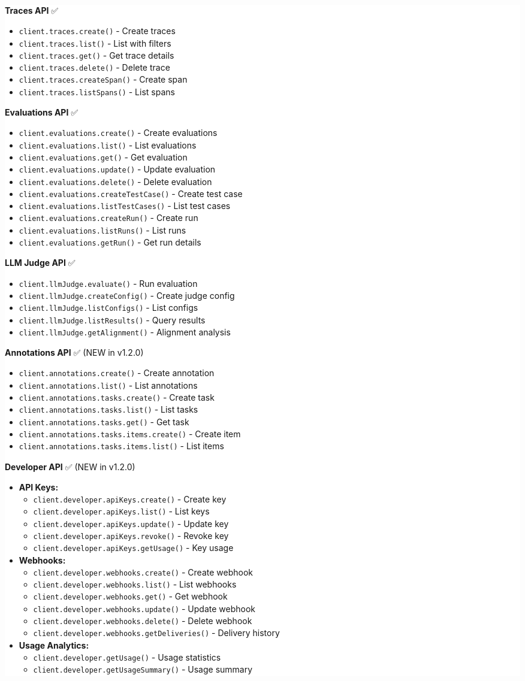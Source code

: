 **Traces API** ✅

- `client.traces.create()` - Create traces
- `client.traces.list()` - List with filters
- `client.traces.get()` - Get trace details
- `client.traces.delete()` - Delete trace
- `client.traces.createSpan()` - Create span
- `client.traces.listSpans()` - List spans

**Evaluations API** ✅

- `client.evaluations.create()` - Create evaluations
- `client.evaluations.list()` - List evaluations
- `client.evaluations.get()` - Get evaluation
- `client.evaluations.update()` - Update evaluation
- `client.evaluations.delete()` - Delete evaluation
- `client.evaluations.createTestCase()` - Create test case
- `client.evaluations.listTestCases()` - List test cases
- `client.evaluations.createRun()` - Create run
- `client.evaluations.listRuns()` - List runs
- `client.evaluations.getRun()` - Get run details

**LLM Judge API** ✅

- `client.llmJudge.evaluate()` - Run evaluation
- `client.llmJudge.createConfig()` - Create judge config
- `client.llmJudge.listConfigs()` - List configs
- `client.llmJudge.listResults()` - Query results
- `client.llmJudge.getAlignment()` - Alignment analysis

**Annotations API** ✅ (NEW in v1.2.0)

- `client.annotations.create()` - Create annotation
- `client.annotations.list()` - List annotations
- `client.annotations.tasks.create()` - Create task
- `client.annotations.tasks.list()` - List tasks
- `client.annotations.tasks.get()` - Get task
- `client.annotations.tasks.items.create()` - Create item
- `client.annotations.tasks.items.list()` - List items

**Developer API** ✅ (NEW in v1.2.0)

- **API Keys:**
  - `client.developer.apiKeys.create()` - Create key
  - `client.developer.apiKeys.list()` - List keys
  - `client.developer.apiKeys.update()` - Update key
  - `client.developer.apiKeys.revoke()` - Revoke key
  - `client.developer.apiKeys.getUsage()` - Key usage
- **Webhooks:**
  - `client.developer.webhooks.create()` - Create webhook
  - `client.developer.webhooks.list()` - List webhooks
  - `client.developer.webhooks.get()` - Get webhook
  - `client.developer.webhooks.update()` - Update webhook
  - `client.developer.webhooks.delete()` - Delete webhook
  - `client.developer.webhooks.getDeliveries()` - Delivery history
- **Usage Analytics:**
  - `client.developer.getUsage()` - Usage statistics
  - `client.developer.getUsageSummary()` - Usage summary

